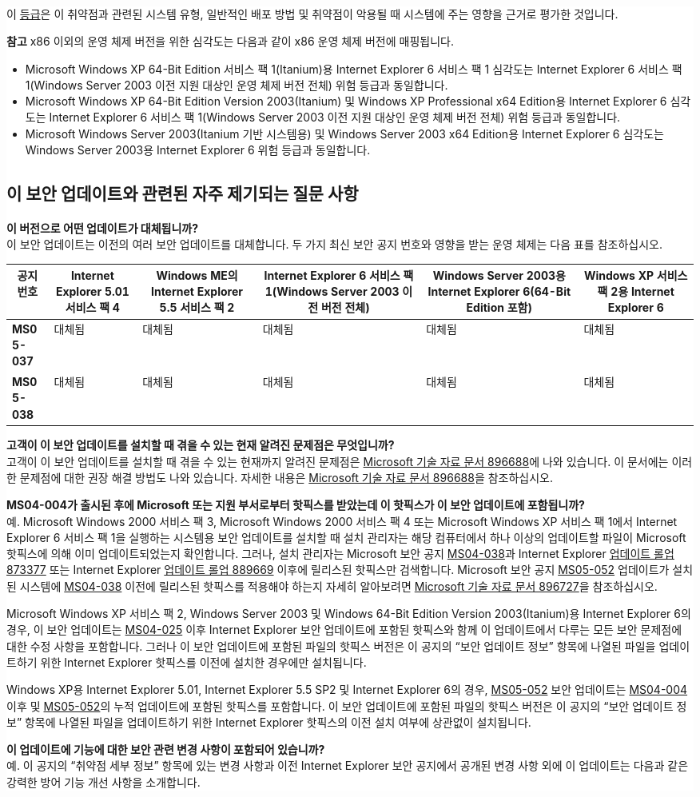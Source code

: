 이 [등급](http://www.microsoft.com/korea/technet/security/policy/rating.asp)은 이 취약점과 관련된 시스템 유형, 일반적인 배포 방법 및 취약점이 악용될 때 시스템에 주는 영향을 근거로 평가한 것입니다.

**참고** x86 이외의 운영 체제 버전을 위한 심각도는 다음과 같이 x86 운영 체제 버전에 매핑됩니다.

-   Microsoft Windows XP 64-Bit Edition 서비스 팩 1(Itanium)용 Internet Explorer 6 서비스 팩 1 심각도는 Internet Explorer 6 서비스 팩 1(Windows Server 2003 이전 지원 대상인 운영 체제 버전 전체) 위험 등급과 동일합니다.
-   Microsoft Windows XP 64-Bit Edition Version 2003(Itanium) 및 Windows XP Professional x64 Edition용 Internet Explorer 6 심각도는 Internet Explorer 6 서비스 팩 1(Windows Server 2003 이전 지원 대상인 운영 체제 버전 전체) 위험 등급과 동일합니다.
-   Microsoft Windows Server 2003(Itanium 기반 시스템용) 및 Windows Server 2003 x64 Edition용 Internet Explorer 6 심각도는 Windows Server 2003용 Internet Explorer 6 위험 등급과 동일합니다.

이 보안 업데이트와 관련된 자주 제기되는 질문 사항
-------------------------------------------------

 
**이 버전으로 어떤 업데이트가 대체됩니까?**  
이 보안 업데이트는 이전의 여러 보안 업데이트를 대체합니다. 두 가지 최신 보안 공지 번호와 영향을 받는 운영 체제는 다음 표를 참조하십시오.

| 공지 번호    | Internet Explorer 5.01 서비스 팩 4 | Windows ME의 Internet Explorer 5.5 서비스 팩 2 | Internet Explorer 6 서비스 팩 1(Windows Server 2003 이전 버전 전체) | Windows Server 2003용 Internet Explorer 6(64-Bit Edition 포함) | Windows XP 서비스 팩 2용 Internet Explorer 6 |
|--------------|------------------------------------|------------------------------------------------|---------------------------------------------------------------------|----------------------------------------------------------------|----------------------------------------------|
| **MS05-037** | 대체됨                             | 대체됨                                         | 대체됨                                                              | 대체됨                                                         | 대체됨                                       |
| **MS05-038** | 대체됨                             | 대체됨                                         | 대체됨                                                              | 대체됨                                                         | 대체됨                                       |

**고객이 이 보안 업데이트를 설치할 때 겪을 수 있는 현재 알려진 문제점은 무엇입니까?**  
고객이 이 보안 업데이트를 설치할 때 겪을 수 있는 현재까지 알려진 문제점은 [Microsoft 기술 자료 문서 896688](http://support.microsoft.com/kb/896688)에 나와 있습니다. 이 문서에는 이러한 문제점에 대한 권장 해결 방법도 나와 있습니다. 자세한 내용은 [Microsoft 기술 자료 문서 896688](http://support.microsoft.com/kb/896688)을 참조하십시오.

**MS04-004가 출시된 후에 Microsoft 또는 지원 부서로부터 핫픽스를 받았는데 이 핫픽스가 이 보안 업데이트에 포함됩니까?**  
예. Microsoft Windows 2000 서비스 팩 3, Microsoft Windows 2000 서비스 팩 4 또는 Microsoft Windows XP 서비스 팩 1에서 Internet Explorer 6 서비스 팩 1을 실행하는 시스템용 보안 업데이트를 설치할 때 설치 관리자는 해당 컴퓨터에서 하나 이상의 업데이트할 파일이 Microsoft 핫픽스에 의해 이미 업데이트되었는지 확인합니다. 그러나, 설치 관리자는 Microsoft 보안 공지 [MS04-038](http://technet.microsoft.com/security/bulletin/ms04-038)과 Internet Explorer [업데이트 롤업 873377](http://support.microsoft.com/kb/873377) 또는 Internet Explorer [업데이트 롤업 889669](http://support.microsoft.com/kb/889669) 이후에 릴리스된 핫픽스만 검색합니다.
Microsoft 보안 공지 [MS05-052](http://www.microsoft.com/korea/technet/security/current.asp) 업데이트가 설치된 시스템에 [MS04-038](http://technet.microsoft.com/security/bulletin/ms04-038) 이전에 릴리스된 핫픽스를 적용해야 하는지 자세히 알아보려면 [Microsoft 기술 자료 문서 896727](http://support.microsoft.com/kb/896727)을 참조하십시오.

Microsoft Windows XP 서비스 팩 2, Windows Server 2003 및 Windows 64-Bit Edition Version 2003(Itanium)용 Internet Explorer 6의 경우, 이 보안 업데이트는 [MS04-025](http://technet.microsoft.com/security/bulletin/ms04-025) 이후 Internet Explorer 보안 업데이트에 포함된 핫픽스와 함께 이 업데이트에서 다루는 모든 보안 문제점에 대한 수정 사항을 포함합니다. 그러나 이 보안 업데이트에 포함된 파일의 핫픽스 버전은 이 공지의 “보안 업데이트 정보” 항목에 나열된 파일을 업데이트하기 위한 Internet Explorer 핫픽스를 이전에 설치한 경우에만 설치됩니다.

Windows XP용 Internet Explorer 5.01, Internet Explorer 5.5 SP2 및 Internet Explorer 6의 경우, [MS05-052](http://www.microsoft.com/korea/technet/security/current.asp) 보안 업데이트는 [MS04-004](http://www.microsoft.com/korea/technet/security/bulletin/ms04-004.asp) 이후 및 [MS05-052](http://www.microsoft.com/korea/technet/security/current.asp)의 누적 업데이트에 포함된 핫픽스를 포함합니다. 이 보안 업데이트에 포함된 파일의 핫픽스 버전은 이 공지의 “보안 업데이트 정보” 항목에 나열된 파일을 업데이트하기 위한 Internet Explorer 핫픽스의 이전 설치 여부에 상관없이 설치됩니다.

**이 업데이트에 기능에 대한 보안 관련 변경 사항이 포함되어 있습니까?**  
예. 이 공지의 “취약점 세부 정보” 항목에 있는 변경 사항과 이전 Internet Explorer 보안 공지에서 공개된 변경 사항 외에 이 업데이트는 다음과 같은 강력한 방어 기능 개선 사항을 소개합니다.
